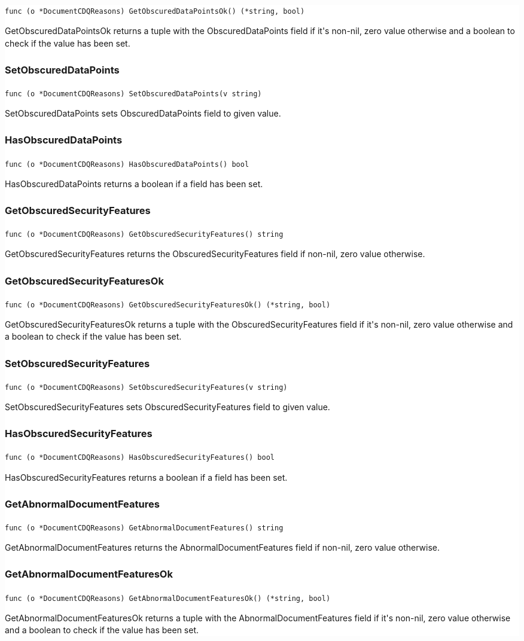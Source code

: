 `func (o *DocumentCDQReasons) GetObscuredDataPointsOk() (*string, bool)`

GetObscuredDataPointsOk returns a tuple with the ObscuredDataPoints field if it's non-nil, zero value otherwise
and a boolean to check if the value has been set.

### SetObscuredDataPoints

`func (o *DocumentCDQReasons) SetObscuredDataPoints(v string)`

SetObscuredDataPoints sets ObscuredDataPoints field to given value.

### HasObscuredDataPoints

`func (o *DocumentCDQReasons) HasObscuredDataPoints() bool`

HasObscuredDataPoints returns a boolean if a field has been set.

### GetObscuredSecurityFeatures

`func (o *DocumentCDQReasons) GetObscuredSecurityFeatures() string`

GetObscuredSecurityFeatures returns the ObscuredSecurityFeatures field if non-nil, zero value otherwise.

### GetObscuredSecurityFeaturesOk

`func (o *DocumentCDQReasons) GetObscuredSecurityFeaturesOk() (*string, bool)`

GetObscuredSecurityFeaturesOk returns a tuple with the ObscuredSecurityFeatures field if it's non-nil, zero value otherwise
and a boolean to check if the value has been set.

### SetObscuredSecurityFeatures

`func (o *DocumentCDQReasons) SetObscuredSecurityFeatures(v string)`

SetObscuredSecurityFeatures sets ObscuredSecurityFeatures field to given value.

### HasObscuredSecurityFeatures

`func (o *DocumentCDQReasons) HasObscuredSecurityFeatures() bool`

HasObscuredSecurityFeatures returns a boolean if a field has been set.

### GetAbnormalDocumentFeatures

`func (o *DocumentCDQReasons) GetAbnormalDocumentFeatures() string`

GetAbnormalDocumentFeatures returns the AbnormalDocumentFeatures field if non-nil, zero value otherwise.

### GetAbnormalDocumentFeaturesOk

`func (o *DocumentCDQReasons) GetAbnormalDocumentFeaturesOk() (*string, bool)`

GetAbnormalDocumentFeaturesOk returns a tuple with the AbnormalDocumentFeatures field if it's non-nil, zero value otherwise
and a boolean to check if the value has been set.
